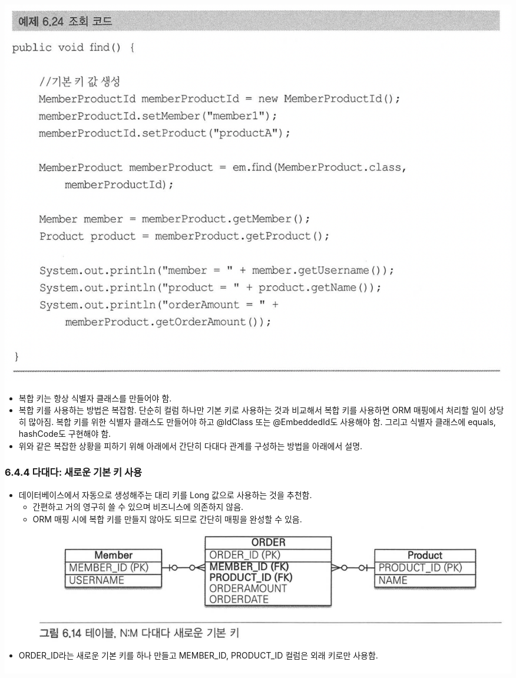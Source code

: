   ![ex6.24.png](resources/ex6.24.png)
- 복합 키는 항상 식별자 클래스를 만들어야 함.
- 복합 키를 사용하는 방법은 복잡함. 
  단순히 컬럼 하나만 기본 키로 사용하는 것과 비교해서 복합 키를 사용하면 ORM 매핑에서 처리할 일이 상당히 많아짐.
  복합 키를 위한 식별자 클래스도 만들어야 하고 @IdClass 또는 @EmbeddedId도 사용해야 함. 
  그리고 식별자 클래스에 equals, hashCode도 구현해야 함.
- 위와 같은 복잡한 상황을 피하기 위해 아래에서 간단히 다대다 관계를 구성하는 방법을 아래에서 설명.


### 6.4.4 다대다: 새로운 기본 키 사용

- 데이터베이스에서 자동으로 생성해주는 대리 키를 Long 값으로 사용하는 것을 추천함.
  - 간편하고 거의 영구히 쓸 수 있으며 비즈니스에 의존하지 않음. 
  - ORM 매핑 시에 복합 키를 만들지 않아도 되므로 간단히 매핑을 완성할 수 있음.  
  ![6.14.png](resources/6.14.png)
- ORDER_ID라는 새로운 기본 키를 하나 만들고 MEMBER_ID, PRODUCT_ID 컬럼은 외래 키로만 사용함.  
  <br>
